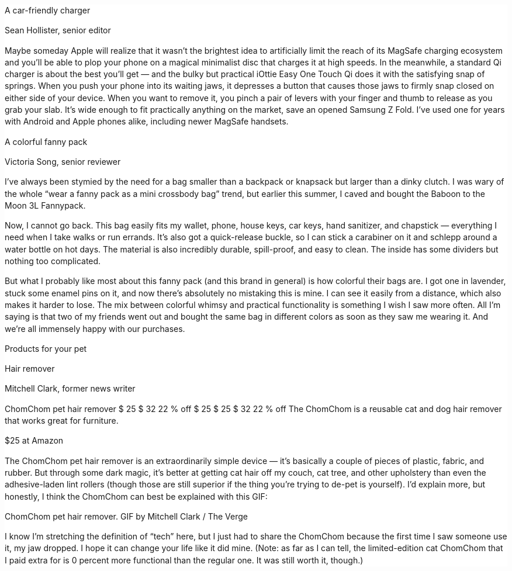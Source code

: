 A car-friendly charger

Sean Hollister, senior editor

Maybe someday Apple will realize that it wasn’t the brightest idea to artificially limit the reach of its MagSafe charging ecosystem and you’ll be able to plop your phone on a magical minimalist disc that charges it at high speeds. In the meanwhile, a standard Qi charger is about the best you’ll get — and the bulky but practical iOttie Easy One Touch Qi does it with the satisfying snap of springs. When you push your phone into its waiting jaws, it depresses a button that causes those jaws to firmly snap closed on either side of your device. When you want to remove it, you pinch a pair of levers with your finger and thumb to release as you grab your slab. It’s wide enough to fit practically anything on the market, save an opened Samsung Z Fold. I’ve used one for years with Android and Apple phones alike, including newer MagSafe handsets.

A colorful fanny pack

Victoria Song, senior reviewer

I’ve always been stymied by the need for a bag smaller than a backpack or knapsack but larger than a dinky clutch. I was wary of the whole “wear a fanny pack as a mini crossbody bag” trend, but earlier this summer, I caved and bought the Baboon to the Moon 3L Fannypack.

Now, I cannot go back. This bag easily fits my wallet, phone, house keys, car keys, hand sanitizer, and chapstick — everything I need when I take walks or run errands. It’s also got a quick-release buckle, so I can stick a carabiner on it and schlepp around a water bottle on hot days. The material is also incredibly durable, spill-proof, and easy to clean. The inside has some dividers but nothing too complicated.

But what I probably like most about this fanny pack (and this brand in general) is how colorful their bags are. I got one in lavender, stuck some enamel pins on it, and now there’s absolutely no mistaking this is mine. I can see it easily from a distance, which also makes it harder to lose. The mix between colorful whimsy and practical functionality is something I wish I saw more often. All I’m saying is that two of my friends went out and bought the same bag in different colors as soon as they saw me wearing it. And we’re all immensely happy with our purchases.

Products for your pet

Hair remover

Mitchell Clark, former news writer

ChomChom pet hair remover $ 25 $ 32 22 % off $ 25 $ 25 $ 32 22 % off The ChomChom is a reusable cat and dog hair remover that works great for furniture.

$25 at Amazon

The ChomChom pet hair remover is an extraordinarily simple device — it’s basically a couple of pieces of plastic, fabric, and rubber. But through some dark magic, it’s better at getting cat hair off my couch, cat tree, and other upholstery than even the adhesive-laden lint rollers (though those are still superior if the thing you’re trying to de-pet is yourself). I’d explain more, but honestly, I think the ChomChom can best be explained with this GIF:

ChomChom pet hair remover. GIF by Mitchell Clark / The Verge

I know I’m stretching the definition of “tech” here, but I just had to share the ChomChom because the first time I saw someone use it, my jaw dropped. I hope it can change your life like it did mine. (Note: as far as I can tell, the limited-edition cat ChomChom that I paid extra for is 0 percent more functional than the regular one. It was still worth it, though.)
